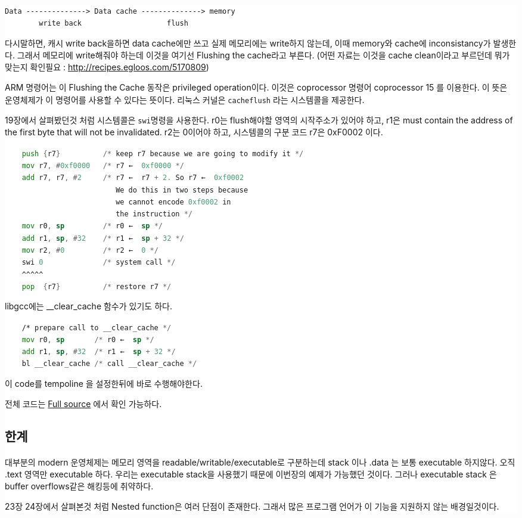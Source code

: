 ```
Data --------------> Data cache --------------> memory
        write back                    flush
```

다시말하면, 캐시 write back을하면 data cache에만 쓰고 실제 메모리에는 write하지 않는데, 이때 memory와 cache에 inconsistancy가 발생한다. 그래서 메모리에 write해줘야 하는데 이것을 여기선 Flushing the cache라고 부른다. (어떤 자료는 이것을 cache clean이라고 부르던데 뭐가 맞는지 확인필요 : http://recipes.egloos.com/5170809)

ARM 명령어는 이 Flushing the Cache 동작은 privileged operation이다. 이것은 coprocessor 명령어 coprocessor 15 를 이용한다. 이 뜻은 운영체제가 이 명령어를 사용할 수 있다는 뜻이다. 리눅스 커널은 `cacheflush` 라는 시스템콜을 제공한다.  

19장에서 살펴봤던것 처럼 시스템콜은 `swi`명령을 사용한다. r0는 flush해야할 영역의 시작주소가 있어야 하고, r1은  must contain the address of the first byte that will not be invalidated. r2는 0이어야 하고, 시스템콜의 구분 코드 r7은 0xF0002 이다.   

```asm
    push {r7}          /* keep r7 because we are going to modify it */
    mov r7, #0xf0000   /* r7 ←  0xf0000 */
    add r7, r7, #2     /* r7 ←  r7 + 2. So r7 ←  0xf0002
                          We do this in two steps because
                          we cannot encode 0xf0002 in
                          the instruction */
    mov r0, sp         /* r0 ←  sp */
    add r1, sp, #32    /* r1 ←  sp + 32 */
    mov r2, #0         /* r2 ←  0 */
    swi 0              /* system call */
    ^^^^^
    pop  {r7}          /* restore r7 */
```

libgcc에는 __clear_cache 함수가 있기도 하다.  

```asm
    /* prepare call to __clear_cache */
    mov r0, sp       /* r0 ←  sp */
    add r1, sp, #32  /* r1 ←  sp + 32 */
    bl __clear_cache /* call __clear_cache */
```

이 code를 tempoline 을 설정한뒤에 바로 수행해야한다. 

전체 코드는 [Full source](https://github.com/rofirrim/raspberry-pi-assembler/blob/master/chapter24/trampoline-sort-array.s) 에서 확인 가능하다.  

## 한계

대부분의 modern 운영체제는 메모리 영역을 readable/writable/executable로 구분하는데 stack 이나 .data 는 보통 executable 하지않다. 오직 .text 영역만 executable 하다. 우리는 executable stack을 사용했기 때문에 이번장의 예제가 가능했던 것이다. 그러나 executable stack 은 buffer overflows같은 해킹등에 취약하다.

23장 24장에서 살펴본것 처럼 Nested function은 여러 단점이 존재한다. 그래서 많은 프로그램 언어가 이 기능을 지원하지 않는 배경일것이다.  








